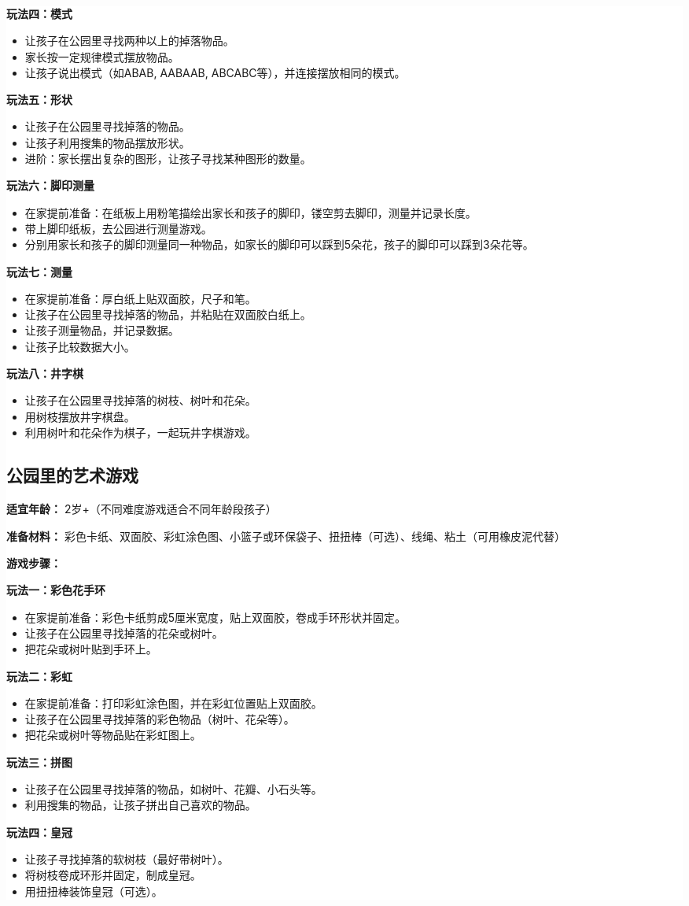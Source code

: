 **玩法四：模式**

*   让孩子在公园里寻找两种以上的掉落物品。
*   家长按一定规律模式摆放物品。
*   让孩子说出模式（如ABAB, AABAAB, ABCABC等），并连接摆放相同的模式。

**玩法五：形状**

*   让孩子在公园里寻找掉落的物品。
*   让孩子利用搜集的物品摆放形状。
*   进阶：家长摆出复杂的图形，让孩子寻找某种图形的数量。

**玩法六：脚印测量**

*   在家提前准备：在纸板上用粉笔描绘出家长和孩子的脚印，镂空剪去脚印，测量并记录长度。
*   带上脚印纸板，去公园进行测量游戏。
*   分别用家长和孩子的脚印测量同一种物品，如家长的脚印可以踩到5朵花，孩子的脚印可以踩到3朵花等。

**玩法七：测量**

*   在家提前准备：厚白纸上贴双面胶，尺子和笔。
*   让孩子在公园里寻找掉落的物品，并粘贴在双面胶白纸上。
*   让孩子测量物品，并记录数据。
*   让孩子比较数据大小。

**玩法八：井字棋**

*   让孩子在公园里寻找掉落的树枝、树叶和花朵。
*   用树枝摆放井字棋盘。
*   利用树叶和花朵作为棋子，一起玩井字棋游戏。

## 公园里的艺术游戏

**适宜年龄：** 2岁+（不同难度游戏适合不同年龄段孩子）

**准备材料：** 彩色卡纸、双面胶、彩虹涂色图、小篮子或环保袋子、扭扭棒（可选）、线绳、粘土（可用橡皮泥代替）

**游戏步骤：**

**玩法一：彩色花手环**

*   在家提前准备：彩色卡纸剪成5厘米宽度，贴上双面胶，卷成手环形状并固定。
*   让孩子在公园里寻找掉落的花朵或树叶。
*   把花朵或树叶贴到手环上。

**玩法二：彩虹**

*   在家提前准备：打印彩虹涂色图，并在彩虹位置贴上双面胶。
*   让孩子在公园里寻找掉落的彩色物品（树叶、花朵等）。
*   把花朵或树叶等物品贴在彩虹图上。

**玩法三：拼图**

*   让孩子在公园里寻找掉落的物品，如树叶、花瓣、小石头等。
*   利用搜集的物品，让孩子拼出自己喜欢的物品。

**玩法四：皇冠**

*   让孩子寻找掉落的软树枝（最好带树叶）。
*   将树枝卷成环形并固定，制成皇冠。
*   用扭扭棒装饰皇冠（可选）。
